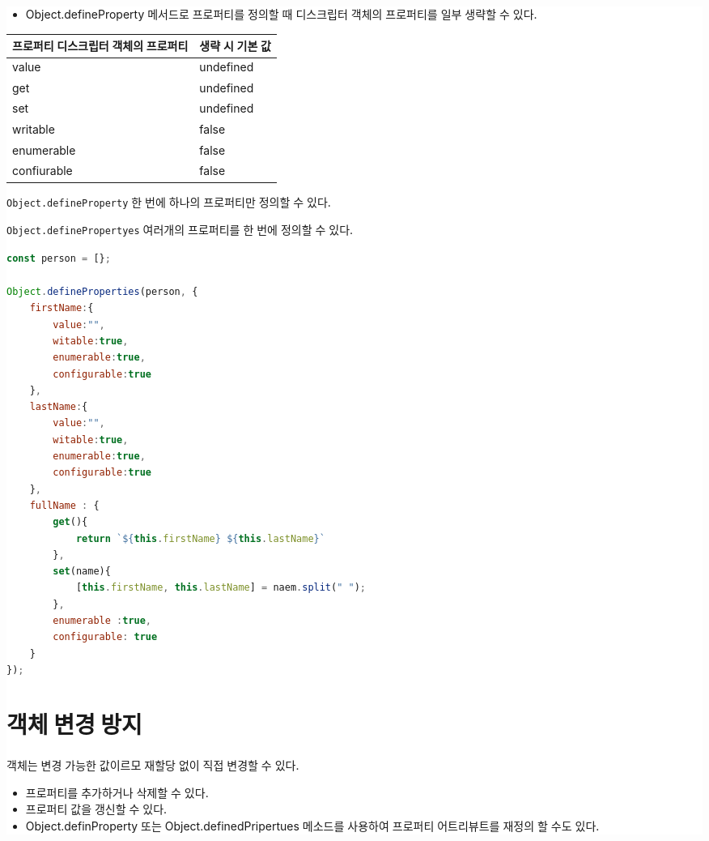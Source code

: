 - Object.defineProperty 메서드로 프로퍼티를 정의할 때 디스크립터 객체의 프로퍼티를 일부 생략할 수 있다.

| 프로퍼티 디스크립터 객체의 프로퍼티 | 생략 시 기본 값 |
| ----------------------------------- | --------------- |
| value                               | undefined       |
| get                                 | undefined       |
| set                                 | undefined       |
| writable                            | false           |
| enumerable                          | false           |
| confiurable                         | false           |

`Object.defineProperty` 한 번에 하나의 프로퍼티만 정의할 수 있다.

`Object.definePropertyes` 여러개의 프로퍼티를 한 번에 정의할 수 있다.

```jsx
const person = [};

Object.defineProperties(person, {
	firstName:{
		value:"",
		witable:true,
		enumerable:true,
		configurable:true
	},
	lastName:{
		value:"",
		witable:true,
		enumerable:true,
		configurable:true
	},
	fullName : {
		get(){
			return `${this.firstName} ${this.lastName}`
		},
		set(name){
			[this.firstName, this.lastName] = naem.split(" ");
		},
		enumerable :true,
		configurable: true
	}
});
```

# 객체 변경 방지

객체는 변경 가능한 값이르모 재할당 없이 직접 변경할 수 있다.

- 프로퍼티를 추가하거나 삭제할 수 있다.
- 프로퍼티 값을 갱신할 수 있다.
- Object.definProperty 또는 Object.definedPripertues 메소드를 사용하여 프로퍼티 어트리뷰트를 재정의 할 수도 있다.

